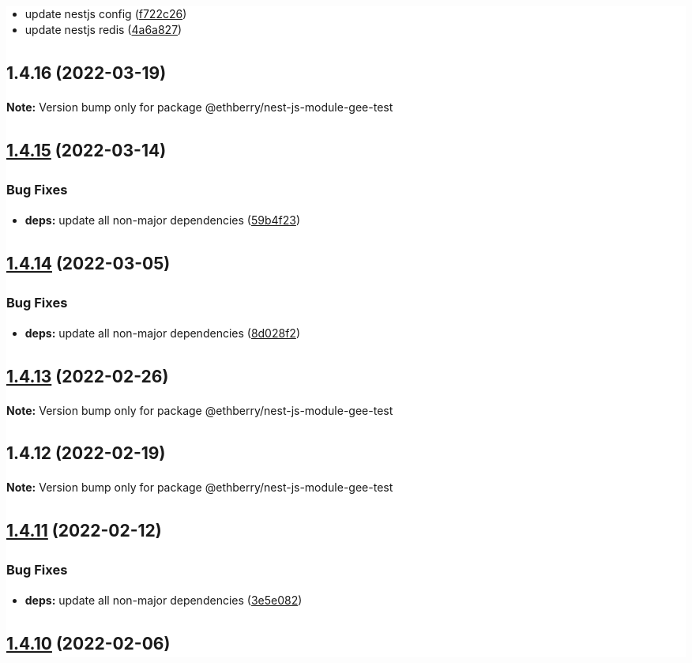 - update nestjs config ([f722c26](https://github.com/ethberry/nestjs-packages/commit/f722c268fdeaf0d6f961dd453be77f228ce34d63))
- update nestjs redis ([4a6a827](https://github.com/ethberry/nestjs-packages/commit/4a6a827f8d7f25b312ba269ea0a26a877f1ce4ab))

## 1.4.16 (2022-03-19)

**Note:** Version bump only for package @ethberry/nest-js-module-gee-test

## [1.4.15](https://github.com/ethberry/nestjs-packages/compare/@ethberry/nest-js-module-gee-test@1.4.14...@ethberry/nest-js-module-gee-test@1.4.15) (2022-03-14)

### Bug Fixes

- **deps:** update all non-major dependencies ([59b4f23](https://github.com/ethberry/nestjs-packages/commit/59b4f238b57d91447b14987b8ca43be54359d470))

## [1.4.14](https://github.com/ethberry/nestjs-packages/compare/@ethberry/nest-js-module-gee-test@1.4.13...@ethberry/nest-js-module-gee-test@1.4.14) (2022-03-05)

### Bug Fixes

- **deps:** update all non-major dependencies ([8d028f2](https://github.com/ethberry/nestjs-packages/commit/8d028f2e0ea10b5362aa0c5143035c0e3e720f0e))

## [1.4.13](https://github.com/ethberry/nestjs-packages/compare/@ethberry/nest-js-module-gee-test@1.4.12...@ethberry/nest-js-module-gee-test@1.4.13) (2022-02-26)

**Note:** Version bump only for package @ethberry/nest-js-module-gee-test

## 1.4.12 (2022-02-19)

**Note:** Version bump only for package @ethberry/nest-js-module-gee-test

## [1.4.11](https://github.com/ethberry/nestjs-packages/compare/@ethberry/nest-js-module-gee-test@1.4.10...@ethberry/nest-js-module-gee-test@1.4.11) (2022-02-12)

### Bug Fixes

- **deps:** update all non-major dependencies ([3e5e082](https://github.com/ethberry/nestjs-packages/commit/3e5e082d1b7ad6e2b45bf90d400a3afa776d6f2c))

## [1.4.10](https://github.com/ethberry/nestjs-packages/compare/@ethberry/nest-js-module-gee-test@1.4.9...@ethberry/nest-js-module-gee-test@1.4.10) (2022-02-06)
